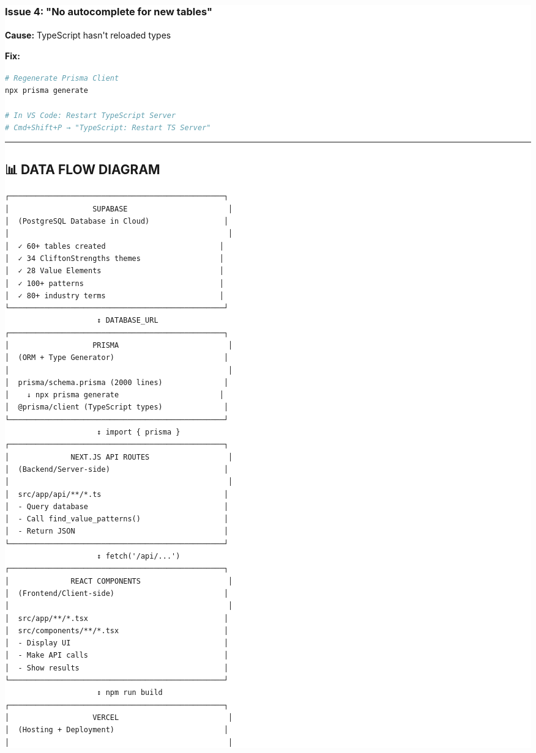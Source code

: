 
### **Issue 4: "No autocomplete for new tables"**

**Cause:** TypeScript hasn't reloaded types

**Fix:**

```bash
# Regenerate Prisma Client
npx prisma generate

# In VS Code: Restart TypeScript Server
# Cmd+Shift+P → "TypeScript: Restart TS Server"
```

---

## 📊 **DATA FLOW DIAGRAM**

```
┌─────────────────────────────────────────────────┐
│                   SUPABASE                       │
│  (PostgreSQL Database in Cloud)                 │
│                                                  │
│  ✓ 60+ tables created                          │
│  ✓ 34 CliftonStrengths themes                  │
│  ✓ 28 Value Elements                           │
│  ✓ 100+ patterns                               │
│  ✓ 80+ industry terms                          │
└─────────────────────────────────────────────────┘
                     ↕ DATABASE_URL
┌─────────────────────────────────────────────────┐
│                   PRISMA                         │
│  (ORM + Type Generator)                         │
│                                                  │
│  prisma/schema.prisma (2000 lines)              │
│    ↓ npx prisma generate                       │
│  @prisma/client (TypeScript types)              │
└─────────────────────────────────────────────────┘
                     ↕ import { prisma }
┌─────────────────────────────────────────────────┐
│              NEXT.JS API ROUTES                  │
│  (Backend/Server-side)                          │
│                                                  │
│  src/app/api/**/*.ts                            │
│  - Query database                               │
│  - Call find_value_patterns()                   │
│  - Return JSON                                  │
└─────────────────────────────────────────────────┘
                     ↕ fetch('/api/...')
┌─────────────────────────────────────────────────┐
│              REACT COMPONENTS                    │
│  (Frontend/Client-side)                         │
│                                                  │
│  src/app/**/*.tsx                               │
│  src/components/**/*.tsx                        │
│  - Display UI                                   │
│  - Make API calls                               │
│  - Show results                                 │
└─────────────────────────────────────────────────┘
                     ↕ npm run build
┌─────────────────────────────────────────────────┐
│                   VERCEL                         │
│  (Hosting + Deployment)                         │
│                                                  │
```